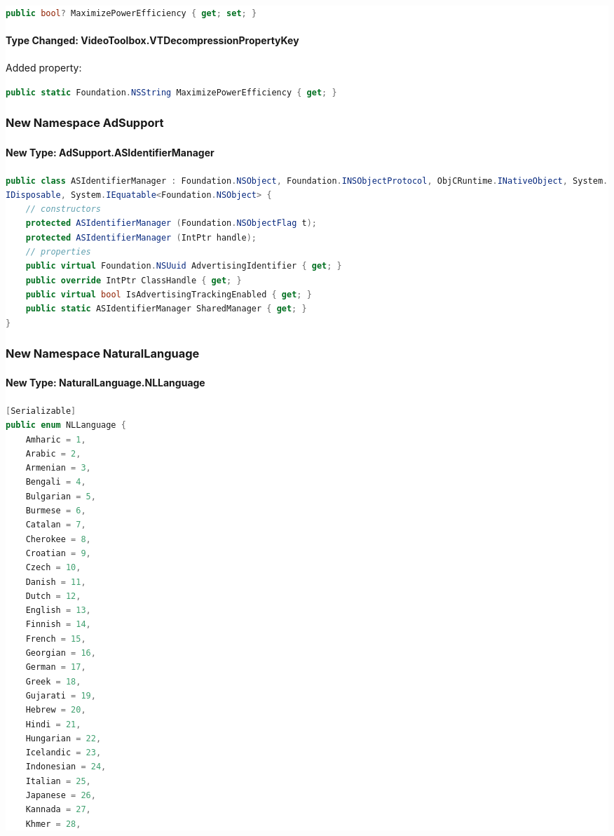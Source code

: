 ```csharp
public bool? MaximizePowerEfficiency { get; set; }
```


#### Type Changed: VideoToolbox.VTDecompressionPropertyKey

Added property:

```csharp
public static Foundation.NSString MaximizePowerEfficiency { get; }
```



### New Namespace AdSupport

#### New Type: AdSupport.ASIdentifierManager

```csharp
public class ASIdentifierManager : Foundation.NSObject, Foundation.INSObjectProtocol, ObjCRuntime.INativeObject, System.IDisposable, System.IEquatable<Foundation.NSObject> {
	// constructors
	protected ASIdentifierManager (Foundation.NSObjectFlag t);
	protected ASIdentifierManager (IntPtr handle);
	// properties
	public virtual Foundation.NSUuid AdvertisingIdentifier { get; }
	public override IntPtr ClassHandle { get; }
	public virtual bool IsAdvertisingTrackingEnabled { get; }
	public static ASIdentifierManager SharedManager { get; }
}
```

### New Namespace NaturalLanguage

#### New Type: NaturalLanguage.NLLanguage

```csharp
[Serializable]
public enum NLLanguage {
	Amharic = 1,
	Arabic = 2,
	Armenian = 3,
	Bengali = 4,
	Bulgarian = 5,
	Burmese = 6,
	Catalan = 7,
	Cherokee = 8,
	Croatian = 9,
	Czech = 10,
	Danish = 11,
	Dutch = 12,
	English = 13,
	Finnish = 14,
	French = 15,
	Georgian = 16,
	German = 17,
	Greek = 18,
	Gujarati = 19,
	Hebrew = 20,
	Hindi = 21,
	Hungarian = 22,
	Icelandic = 23,
	Indonesian = 24,
	Italian = 25,
	Japanese = 26,
	Kannada = 27,
	Khmer = 28,
```